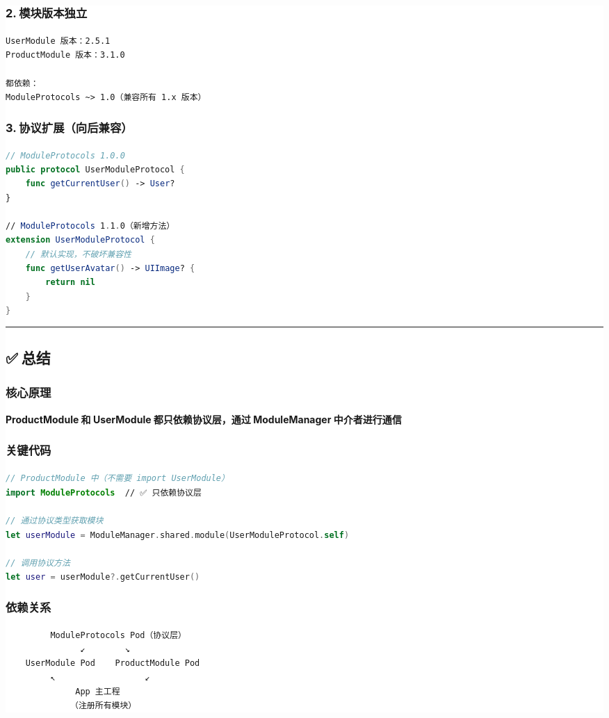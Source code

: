 ### 2. 模块版本独立

```
UserModule 版本：2.5.1
ProductModule 版本：3.1.0

都依赖：
ModuleProtocols ~> 1.0（兼容所有 1.x 版本）
```

### 3. 协议扩展（向后兼容）

```swift
// ModuleProtocols 1.0.0
public protocol UserModuleProtocol {
    func getCurrentUser() -> User?
}

// ModuleProtocols 1.1.0（新增方法）
extension UserModuleProtocol {
    // 默认实现，不破坏兼容性
    func getUserAvatar() -> UIImage? {
        return nil
    }
}
```

---

## ✅ 总结

### 核心原理

**ProductModule 和 UserModule 都只依赖协议层，通过 ModuleManager 中介者进行通信**

### 关键代码

```swift
// ProductModule 中（不需要 import UserModule）
import ModuleProtocols  // ✅ 只依赖协议层

// 通过协议类型获取模块
let userModule = ModuleManager.shared.module(UserModuleProtocol.self)

// 调用协议方法
let user = userModule?.getCurrentUser()
```

### 依赖关系

```
         ModuleProtocols Pod（协议层）
               ↙        ↘
    UserModule Pod    ProductModule Pod
         ↖                  ↙
              App 主工程
             （注册所有模块）
```
